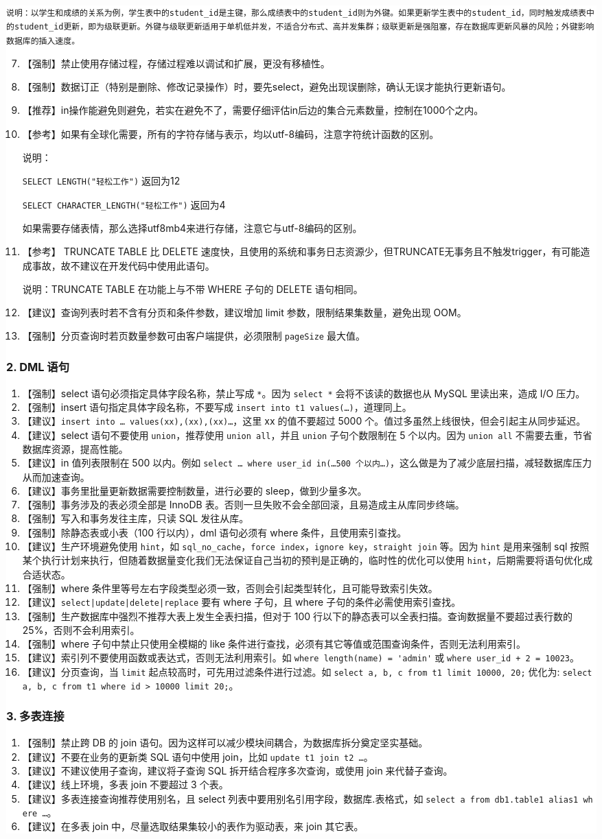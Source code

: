     说明：以学生和成绩的关系为例，学生表中的student_id是主键，那么成绩表中的student_id则为外键。如果更新学生表中的student_id，同时触发成绩表中的student_id更新，即为级联更新。外键与级联更新适用于单机低并发，不适合分布式、高并发集群；级联更新是强阻塞，存在数据库更新风暴的风险；外键影响数据库的插入速度。

7. 【强制】禁止使用存储过程，存储过程难以调试和扩展，更没有移植性。
7. 【强制】数据订正（特别是删除、修改记录操作）时，要先select，避免出现误删除，确认无误才能执行更新语句。
7. 【推荐】in操作能避免则避免，若实在避免不了，需要仔细评估in后边的集合元素数量，控制在1000个之内。
7. 【参考】如果有全球化需要，所有的字符存储与表示，均以utf-8编码，注意字符统计函数的区别。

    说明：

    `SELECT LENGTH("轻松工作")` 返回为12

    `SELECT CHARACTER_LENGTH("轻松工作")` 返回为4

    如果需要存储表情，那么选择utf8mb4来进行存储，注意它与utf-8编码的区别。

11. 【参考】 TRUNCATE TABLE 比 DELETE 速度快，且使用的系统和事务日志资源少，但TRUNCATE无事务且不触发trigger，有可能造成事故，故不建议在开发代码中使用此语句。

    说明：TRUNCATE TABLE 在功能上与不带 WHERE 子句的 DELETE 语句相同。

12. 【建议】查询列表时若不含有分页和条件参数，建议增加 limit 参数，限制结果集数量，避免出现 OOM。
12. 【强制】分页查询时若页数量参数可由客户端提供，必须限制 `pageSize` 最大值。

### 2. DML 语句

1. 【强制】select 语句必须指定具体字段名称，禁止写成 `*`。因为 `select *` 会将不该读的数据也从 MySQL 里读出来，造成 I/O 压力。
1. 【强制】insert 语句指定具体字段名称，不要写成 `insert into t1 values(…)`，道理同上。
1. 【建议】`insert into … values(xx),(xx),(xx)…`，这里 xx 的值不要超过 5000 个。值过多虽然上线很快，但会引起主从同步延迟。
1. 【建议】select 语句不要使用 `union`，推荐使用 `union all`，并且 `union` 子句个数限制在 5 个以内。因为 `union all` 不需要去重，节省数据库资源，提高性能。
1. 【建议】in 值列表限制在 500 以内。例如 `select … where user_id in(…500 个以内…)`，这么做是为了减少底层扫描，减轻数据库压力从而加速查询。
1. 【建议】事务里批量更新数据需要控制数量，进行必要的 sleep，做到少量多次。
1. 【强制】事务涉及的表必须全部是 InnoDB 表。否则一旦失败不会全部回滚，且易造成主从库同步终端。
1. 【强制】写入和事务发往主库，只读 SQL 发往从库。
1. 【强制】除静态表或小表（100 行以内），dml 语句必须有 where 条件，且使用索引查找。
1. 【建议】生产环境避免使用 `hint`，如 `sql_no_cache`，`force index`，`ignore key`，`straight join` 等。因为 `hint` 是用来强制 sql 按照某个执行计划来执行，但随着数据量变化我们无法保证自己当初的预判是正确的，临时性的优化可以使用 `hint`，后期需要将语句优化成合适状态。
1. 【强制】where 条件里等号左右字段类型必须一致，否则会引起类型转化，且可能导致索引失效。
1. 【建议】`select|update|delete|replace` 要有 where 子句，且 where 子句的条件必需使用索引查找。
1. 【强制】生产数据库中强烈不推荐大表上发生全表扫描，但对于 100 行以下的静态表可以全表扫描。查询数据量不要超过表行数的 25%，否则不会利用索引。
1. 【强制】where 子句中禁止只使用全模糊的 like 条件进行查找，必须有其它等值或范围查询条件，否则无法利用索引。
1. 【建议】索引列不要使用函数或表达式，否则无法利用索引。如 `where length(name) = 'admin'` 或 `where user_id + 2 = 10023`。
1. 【建议】分页查询，当 `limit` 起点较高时，可先用过滤条件进行过滤。如 `select a, b, c from t1 limit 10000, 20;` 优化为: `select a, b, c from t1 where id > 10000 limit 20;`。

### 3. 多表连接

1. 【强制】禁止跨 DB 的 join 语句。因为这样可以减少模块间耦合，为数据库拆分奠定坚实基础。
1. 【建议】不要在业务的更新类 SQL 语句中使用 join，比如 `update t1 join t2 …`。
1. 【建议】不建议使用子查询，建议将子查询 SQL 拆开结合程序多次查询，或使用 join 来代替子查询。
1. 【建议】线上环境，多表 join 不要超过 3 个表。
1. 【建议】多表连接查询推荐使用别名，且 select 列表中要用别名引用字段，数据库.表格式，如 `select a from db1.table1 alias1 where …`。
1. 【建议】在多表 join 中，尽量选取结果集较小的表作为驱动表，来 join 其它表。
